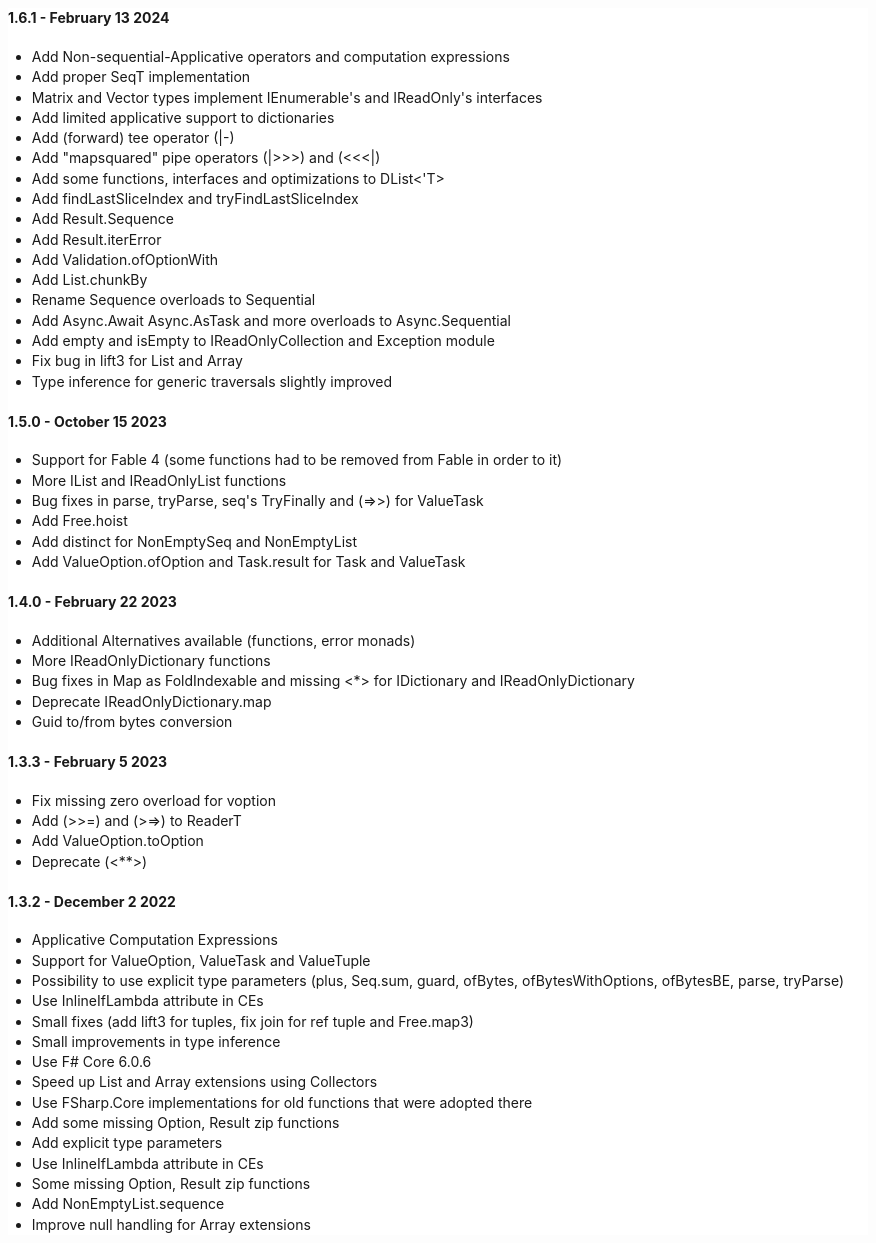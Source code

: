 #### 1.6.1  - February 13 2024
 - Add Non-sequential-Applicative operators and computation expressions
 - Add proper SeqT implementation
 - Matrix and Vector types implement IEnumerable's and IReadOnly's interfaces
 - Add limited applicative support to dictionaries
 - Add (forward) tee operator (|-)
 - Add "mapsquared" pipe operators (|>>>) and (<<<|)
 - Add some functions, interfaces and optimizations to DList<'T>
 - Add findLastSliceIndex and tryFindLastSliceIndex
 - Add Result.Sequence
 - Add Result.iterError
 - Add Validation.ofOptionWith
 - Add List.chunkBy
 - Rename Sequence overloads to Sequential
 - Add Async.Await Async.AsTask and more overloads to Async.Sequential
 - Add empty and isEmpty to IReadOnlyCollection and Exception module
 - Fix bug in lift3 for List and Array
 - Type inference for generic traversals slightly improved

#### 1.5.0  - October 15 2023
 - Support for Fable 4 (some functions had to be removed from Fable in order to it)
 - More IList and IReadOnlyList functions
 - Bug fixes in parse, tryParse, seq's TryFinally and (=>>) for ValueTask
 - Add Free.hoist
 - Add distinct for NonEmptySeq and NonEmptyList
 - Add ValueOption.ofOption and Task.result for Task and ValueTask

#### 1.4.0  - February 22 2023
 - Additional Alternatives available (functions, error monads)
 - More IReadOnlyDictionary functions
 - Bug fixes in Map as FoldIndexable and missing <*> for IDictionary and IReadOnlyDictionary
 - Deprecate IReadOnlyDictionary.map
 - Guid to/from bytes conversion

#### 1.3.3  - February 5 2023
 - Fix missing zero overload for voption
 - Add (>>=) and (>=>) to ReaderT
 - Add ValueOption.toOption
 - Deprecate (<**>)

#### 1.3.2  - December 2 2022
 - Applicative Computation Expressions
 - Support for ValueOption, ValueTask and ValueTuple
 - Possibility to use explicit type parameters (plus, Seq.sum, guard, ofBytes, ofBytesWithOptions, ofBytesBE, parse, tryParse)
 - Use InlineIfLambda attribute in CEs
 - Small fixes (add lift3 for tuples, fix join for ref tuple and Free.map3)
 - Small improvements in type inference
 - Use F# Core 6.0.6
 - Speed up List and Array extensions using Collectors
 - Use FSharp.Core implementations for old functions that were adopted there
 - Add some missing Option, Result zip functions
 - Add explicit type parameters
 - Use InlineIfLambda attribute in CEs
 - Some missing Option, Result zip functions
 - Add NonEmptyList.sequence
 - Improve null handling for Array extensions
